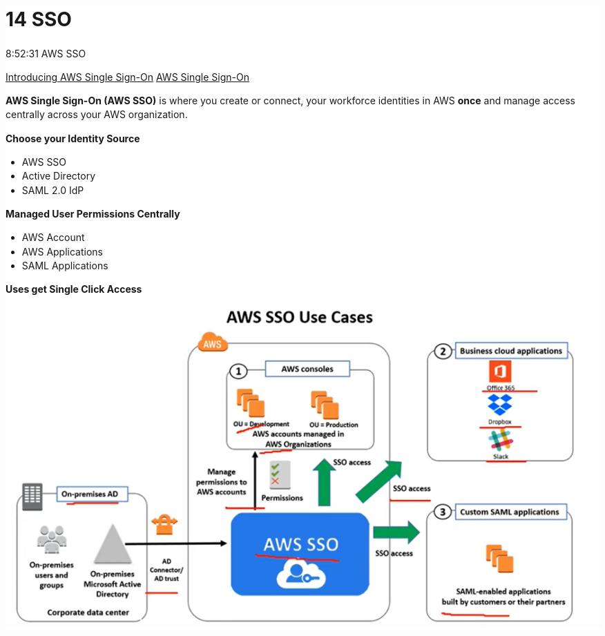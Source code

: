 
# 14 SSO
8:52:31 AWS SSO

[Introducing AWS Single Sign-On](https://aws.amazon.com/blogs/security/introducing-aws-single-sign-on/)
[AWS Single Sign-On](https://aws.amazon.com/single-sign-on/)

**AWS Single Sign-On (AWS SSO)** is where you create or connect, your workforce identities in AWS **once** and manage access centrally across your AWS organization.

**Choose your Identity Source**
-   AWS SSO
-   Active Directory
-   SAML 2.0 IdP

**Managed User Permissions Centrally**
-   AWS Account
-   AWS Applications
-   SAML Applications

**Uses get Single Click Access**

![](image/Pasted%20image%2020230514201311.png)
